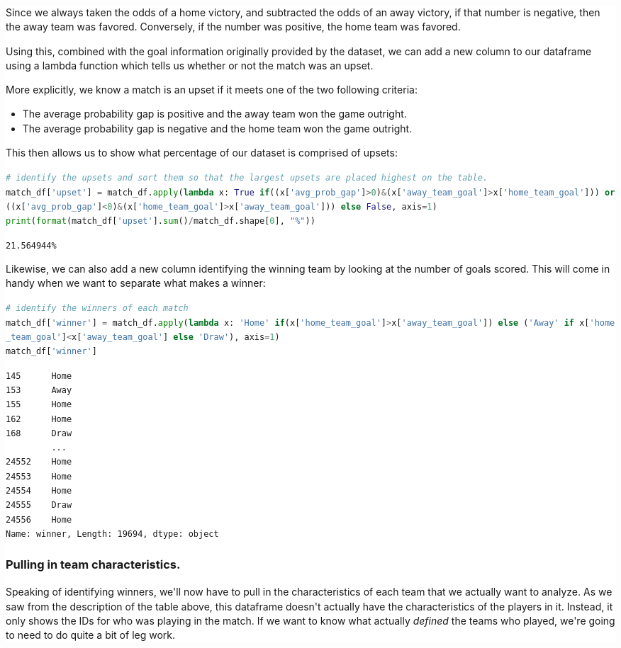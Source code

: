 Since we always taken the odds of a home victory, and subtracted the odds of an away victory, if that number is negative, then the away team was favored. Conversely, if the number was positive, the home team was favored.

Using this, combined with the goal information originally provided by the dataset, we can add a new column to our dataframe using a lambda function which tells us whether or not the match was an upset.

More explicitly, we know a match is an upset if it meets one of the two following criteria:

- The average probability gap is positive and the away team won the game outright.
- The average probability gap is negative and the home team won the game outright.

This then allows us to show what percentage of our dataset is comprised of upsets:


```python
# identify the upsets and sort them so that the largest upsets are placed highest on the table. 
match_df['upset'] = match_df.apply(lambda x: True if((x['avg_prob_gap']>0)&(x['away_team_goal']>x['home_team_goal'])) or ((x['avg_prob_gap']<0)&(x['home_team_goal']>x['away_team_goal'])) else False, axis=1)
print(format(match_df['upset'].sum()/match_df.shape[0], "%"))
```

    21.564944%


Likewise, we can also add a new column identifying the winning team by looking at the number of goals scored. This will come in handy when we want to separate what makes a winner:


```python
# identify the winners of each match
match_df['winner'] = match_df.apply(lambda x: 'Home' if(x['home_team_goal']>x['away_team_goal']) else ('Away' if x['home_team_goal']<x['away_team_goal'] else 'Draw'), axis=1) 
match_df['winner']
```




    145      Home
    153      Away
    155      Home
    162      Home
    168      Draw
             ... 
    24552    Home
    24553    Home
    24554    Home
    24555    Draw
    24556    Home
    Name: winner, Length: 19694, dtype: object



### Pulling in team characteristics.
Speaking of identifying winners, we'll now have to pull in the characteristics of each team that we actually want to analyze. As we saw from the description of the table above, this dataframe doesn't actually have the characteristics of the players in it. Instead, it only shows the IDs for who was playing in the match. If we want to know what actually *defined* the teams who played, we're going to need to do quite a bit of leg work. 
